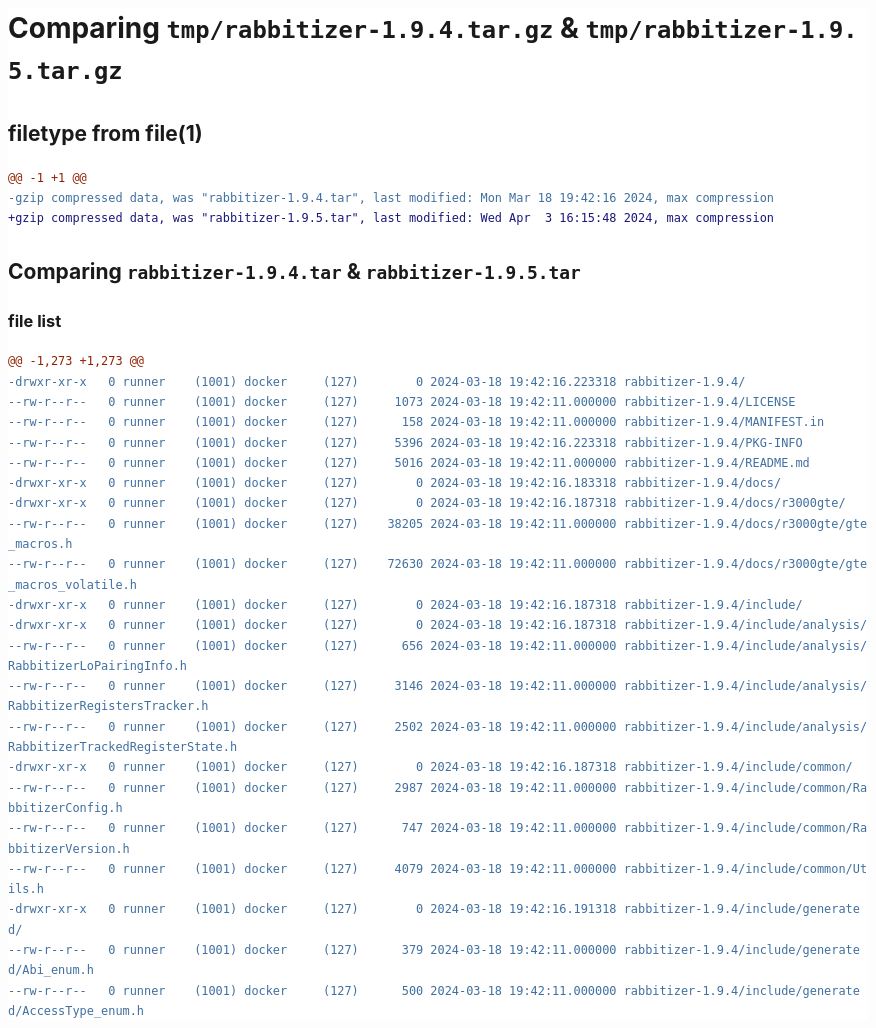 # Comparing `tmp/rabbitizer-1.9.4.tar.gz` & `tmp/rabbitizer-1.9.5.tar.gz`

## filetype from file(1)

```diff
@@ -1 +1 @@
-gzip compressed data, was "rabbitizer-1.9.4.tar", last modified: Mon Mar 18 19:42:16 2024, max compression
+gzip compressed data, was "rabbitizer-1.9.5.tar", last modified: Wed Apr  3 16:15:48 2024, max compression
```

## Comparing `rabbitizer-1.9.4.tar` & `rabbitizer-1.9.5.tar`

### file list

```diff
@@ -1,273 +1,273 @@
-drwxr-xr-x   0 runner    (1001) docker     (127)        0 2024-03-18 19:42:16.223318 rabbitizer-1.9.4/
--rw-r--r--   0 runner    (1001) docker     (127)     1073 2024-03-18 19:42:11.000000 rabbitizer-1.9.4/LICENSE
--rw-r--r--   0 runner    (1001) docker     (127)      158 2024-03-18 19:42:11.000000 rabbitizer-1.9.4/MANIFEST.in
--rw-r--r--   0 runner    (1001) docker     (127)     5396 2024-03-18 19:42:16.223318 rabbitizer-1.9.4/PKG-INFO
--rw-r--r--   0 runner    (1001) docker     (127)     5016 2024-03-18 19:42:11.000000 rabbitizer-1.9.4/README.md
-drwxr-xr-x   0 runner    (1001) docker     (127)        0 2024-03-18 19:42:16.183318 rabbitizer-1.9.4/docs/
-drwxr-xr-x   0 runner    (1001) docker     (127)        0 2024-03-18 19:42:16.187318 rabbitizer-1.9.4/docs/r3000gte/
--rw-r--r--   0 runner    (1001) docker     (127)    38205 2024-03-18 19:42:11.000000 rabbitizer-1.9.4/docs/r3000gte/gte_macros.h
--rw-r--r--   0 runner    (1001) docker     (127)    72630 2024-03-18 19:42:11.000000 rabbitizer-1.9.4/docs/r3000gte/gte_macros_volatile.h
-drwxr-xr-x   0 runner    (1001) docker     (127)        0 2024-03-18 19:42:16.187318 rabbitizer-1.9.4/include/
-drwxr-xr-x   0 runner    (1001) docker     (127)        0 2024-03-18 19:42:16.187318 rabbitizer-1.9.4/include/analysis/
--rw-r--r--   0 runner    (1001) docker     (127)      656 2024-03-18 19:42:11.000000 rabbitizer-1.9.4/include/analysis/RabbitizerLoPairingInfo.h
--rw-r--r--   0 runner    (1001) docker     (127)     3146 2024-03-18 19:42:11.000000 rabbitizer-1.9.4/include/analysis/RabbitizerRegistersTracker.h
--rw-r--r--   0 runner    (1001) docker     (127)     2502 2024-03-18 19:42:11.000000 rabbitizer-1.9.4/include/analysis/RabbitizerTrackedRegisterState.h
-drwxr-xr-x   0 runner    (1001) docker     (127)        0 2024-03-18 19:42:16.187318 rabbitizer-1.9.4/include/common/
--rw-r--r--   0 runner    (1001) docker     (127)     2987 2024-03-18 19:42:11.000000 rabbitizer-1.9.4/include/common/RabbitizerConfig.h
--rw-r--r--   0 runner    (1001) docker     (127)      747 2024-03-18 19:42:11.000000 rabbitizer-1.9.4/include/common/RabbitizerVersion.h
--rw-r--r--   0 runner    (1001) docker     (127)     4079 2024-03-18 19:42:11.000000 rabbitizer-1.9.4/include/common/Utils.h
-drwxr-xr-x   0 runner    (1001) docker     (127)        0 2024-03-18 19:42:16.191318 rabbitizer-1.9.4/include/generated/
--rw-r--r--   0 runner    (1001) docker     (127)      379 2024-03-18 19:42:11.000000 rabbitizer-1.9.4/include/generated/Abi_enum.h
--rw-r--r--   0 runner    (1001) docker     (127)      500 2024-03-18 19:42:11.000000 rabbitizer-1.9.4/include/generated/AccessType_enum.h
```